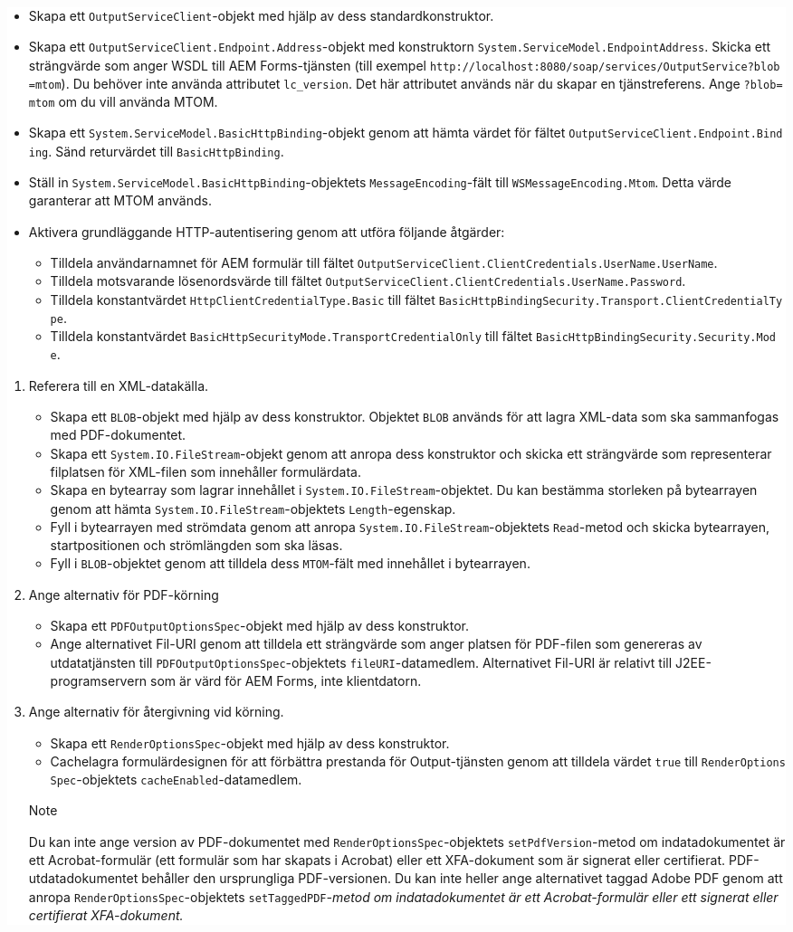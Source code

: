   * Skapa ett `OutputServiceClient`-objekt med hjälp av dess standardkonstruktor.
   * Skapa ett `OutputServiceClient.Endpoint.Address`-objekt med konstruktorn `System.ServiceModel.EndpointAddress`. Skicka ett strängvärde som anger WSDL till AEM Forms-tjänsten (till exempel `http://localhost:8080/soap/services/OutputService?blob=mtom`). Du behöver inte använda attributet `lc_version`. Det här attributet används när du skapar en tjänstreferens. Ange `?blob=mtom` om du vill använda MTOM.
   * Skapa ett `System.ServiceModel.BasicHttpBinding`-objekt genom att hämta värdet för fältet `OutputServiceClient.Endpoint.Binding`. Sänd returvärdet till `BasicHttpBinding`.
   * Ställ in `System.ServiceModel.BasicHttpBinding`-objektets `MessageEncoding`-fält till `WSMessageEncoding.Mtom`. Detta värde garanterar att MTOM används.
   * Aktivera grundläggande HTTP-autentisering genom att utföra följande åtgärder:

      * Tilldela användarnamnet för AEM formulär till fältet `OutputServiceClient.ClientCredentials.UserName.UserName`.
      * Tilldela motsvarande lösenordsvärde till fältet `OutputServiceClient.ClientCredentials.UserName.Password`.
      * Tilldela konstantvärdet `HttpClientCredentialType.Basic` till fältet `BasicHttpBindingSecurity.Transport.ClientCredentialType`.
      * Tilldela konstantvärdet `BasicHttpSecurityMode.TransportCredentialOnly` till fältet `BasicHttpBindingSecurity.Security.Mode`.

1. Referera till en XML-datakälla.

   * Skapa ett `BLOB`-objekt med hjälp av dess konstruktor. Objektet `BLOB` används för att lagra XML-data som ska sammanfogas med PDF-dokumentet.
   * Skapa ett `System.IO.FileStream`-objekt genom att anropa dess konstruktor och skicka ett strängvärde som representerar filplatsen för XML-filen som innehåller formulärdata.
   * Skapa en bytearray som lagrar innehållet i `System.IO.FileStream`-objektet. Du kan bestämma storleken på bytearrayen genom att hämta `System.IO.FileStream`-objektets `Length`-egenskap.
   * Fyll i bytearrayen med strömdata genom att anropa `System.IO.FileStream`-objektets `Read`-metod och skicka bytearrayen, startpositionen och strömlängden som ska läsas.
   * Fyll i `BLOB`-objektet genom att tilldela dess `MTOM`-fält med innehållet i bytearrayen.

1. Ange alternativ för PDF-körning

   * Skapa ett `PDFOutputOptionsSpec`-objekt med hjälp av dess konstruktor.
   * Ange alternativet Fil-URI genom att tilldela ett strängvärde som anger platsen för PDF-filen som genereras av utdatatjänsten till `PDFOutputOptionsSpec`-objektets `fileURI`-datamedlem. Alternativet Fil-URI är relativt till J2EE-programservern som är värd för AEM Forms, inte klientdatorn.

1. Ange alternativ för återgivning vid körning.

   * Skapa ett `RenderOptionsSpec`-objekt med hjälp av dess konstruktor.
   * Cachelagra formulärdesignen för att förbättra prestanda för Output-tjänsten genom att tilldela värdet `true` till `RenderOptionsSpec`-objektets `cacheEnabled`-datamedlem.

   >[!NOTE]
   >
   >Du kan inte ange version av PDF-dokumentet med `RenderOptionsSpec`-objektets `setPdfVersion`-metod om indatadokumentet är ett Acrobat-formulär (ett formulär som har skapats i Acrobat) eller ett XFA-dokument som är signerat eller certifierat. PDF-utdatadokumentet behåller den ursprungliga PDF-versionen. Du kan inte heller ange alternativet taggad Adobe PDF genom att anropa `RenderOptionsSpec`-objektets `setTaggedPDF`*-metod om indatadokumentet är ett Acrobat-formulär eller ett signerat eller certifierat XFA-dokument.*
